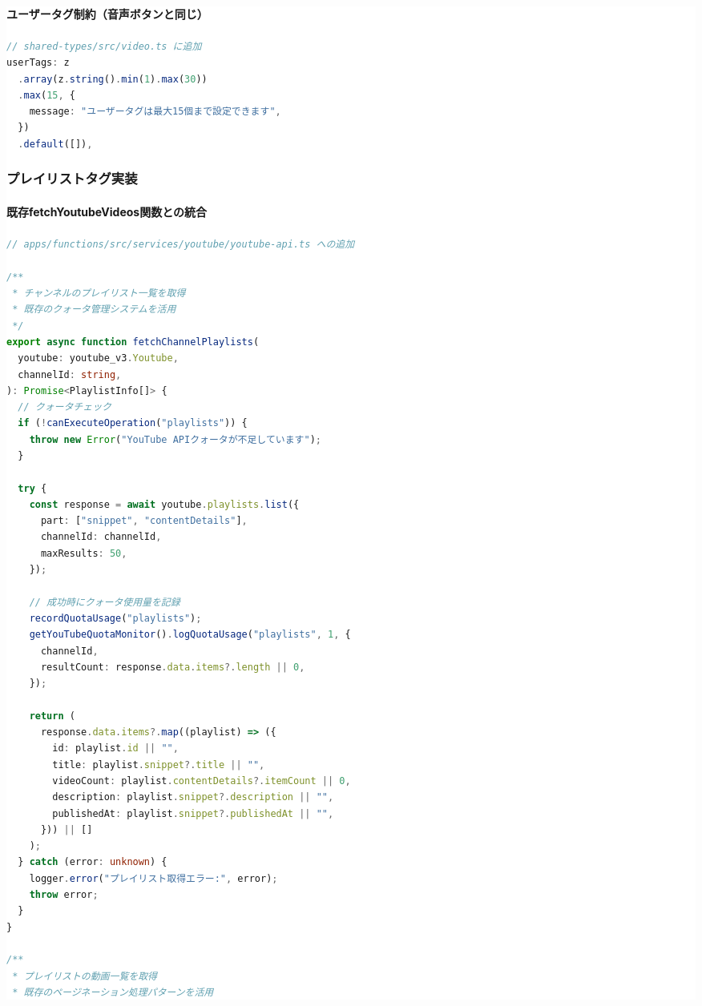 #### ユーザータグ制約（音声ボタンと同じ）

```typescript
// shared-types/src/video.ts に追加
userTags: z
  .array(z.string().min(1).max(30))
  .max(15, {
    message: "ユーザータグは最大15個まで設定できます",
  })
  .default([]),
```


### プレイリストタグ実装

#### 既存fetchYoutubeVideos関数との統合

```typescript
// apps/functions/src/services/youtube/youtube-api.ts への追加

/**
 * チャンネルのプレイリスト一覧を取得
 * 既存のクォータ管理システムを活用
 */
export async function fetchChannelPlaylists(
  youtube: youtube_v3.Youtube,
  channelId: string,
): Promise<PlaylistInfo[]> {
  // クォータチェック
  if (!canExecuteOperation("playlists")) {
    throw new Error("YouTube APIクォータが不足しています");
  }

  try {
    const response = await youtube.playlists.list({
      part: ["snippet", "contentDetails"],
      channelId: channelId,
      maxResults: 50,
    });

    // 成功時にクォータ使用量を記録
    recordQuotaUsage("playlists");
    getYouTubeQuotaMonitor().logQuotaUsage("playlists", 1, {
      channelId,
      resultCount: response.data.items?.length || 0,
    });

    return (
      response.data.items?.map((playlist) => ({
        id: playlist.id || "",
        title: playlist.snippet?.title || "",
        videoCount: playlist.contentDetails?.itemCount || 0,
        description: playlist.snippet?.description || "",
        publishedAt: playlist.snippet?.publishedAt || "",
      })) || []
    );
  } catch (error: unknown) {
    logger.error("プレイリスト取得エラー:", error);
    throw error;
  }
}

/**
 * プレイリストの動画一覧を取得
 * 既存のページネーション処理パターンを活用
```